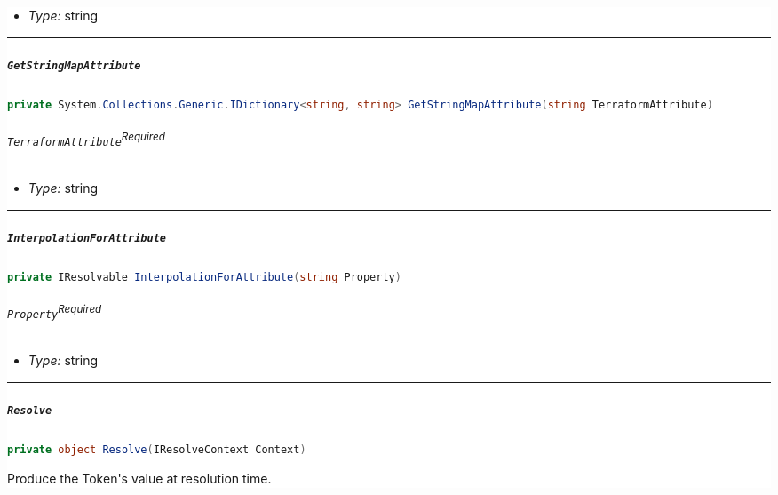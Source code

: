 - *Type:* string

---

##### `GetStringMapAttribute` <a name="GetStringMapAttribute" id="rhizo-co-terraform-provider-oci.dataOciFusionAppsFusionEnvironmentTimeAvailableForRefresh.DataOciFusionAppsFusionEnvironmentTimeAvailableForRefreshItemsOutputReference.getStringMapAttribute"></a>

```csharp
private System.Collections.Generic.IDictionary<string, string> GetStringMapAttribute(string TerraformAttribute)
```

###### `TerraformAttribute`<sup>Required</sup> <a name="TerraformAttribute" id="rhizo-co-terraform-provider-oci.dataOciFusionAppsFusionEnvironmentTimeAvailableForRefresh.DataOciFusionAppsFusionEnvironmentTimeAvailableForRefreshItemsOutputReference.getStringMapAttribute.parameter.terraformAttribute"></a>

- *Type:* string

---

##### `InterpolationForAttribute` <a name="InterpolationForAttribute" id="rhizo-co-terraform-provider-oci.dataOciFusionAppsFusionEnvironmentTimeAvailableForRefresh.DataOciFusionAppsFusionEnvironmentTimeAvailableForRefreshItemsOutputReference.interpolationForAttribute"></a>

```csharp
private IResolvable InterpolationForAttribute(string Property)
```

###### `Property`<sup>Required</sup> <a name="Property" id="rhizo-co-terraform-provider-oci.dataOciFusionAppsFusionEnvironmentTimeAvailableForRefresh.DataOciFusionAppsFusionEnvironmentTimeAvailableForRefreshItemsOutputReference.interpolationForAttribute.parameter.property"></a>

- *Type:* string

---

##### `Resolve` <a name="Resolve" id="rhizo-co-terraform-provider-oci.dataOciFusionAppsFusionEnvironmentTimeAvailableForRefresh.DataOciFusionAppsFusionEnvironmentTimeAvailableForRefreshItemsOutputReference.resolve"></a>

```csharp
private object Resolve(IResolveContext Context)
```

Produce the Token's value at resolution time.
